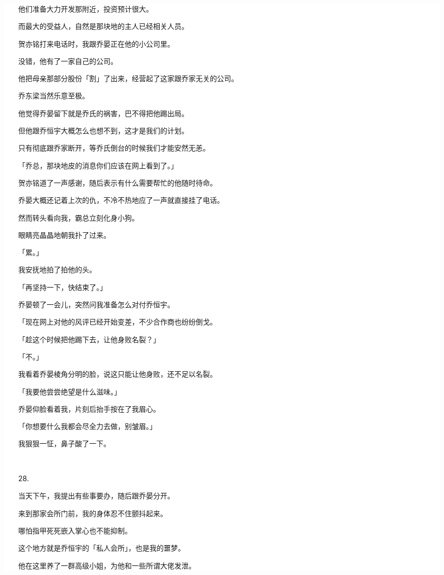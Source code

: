 &emsp;&emsp;他们准备大力开发那附近，投资预计很大。  
  
&emsp;&emsp;而最大的受益人，自然是那块地的主人已经相关人员。  
  
&emsp;&emsp;贺亦铭打来电话时，我跟乔晏正在他的小公司里。  
  
&emsp;&emsp;没错，他有了一家自己的公司。  
  
&emsp;&emsp;他把母亲那部分股份「割」了出来，经营起了这家跟乔家无关的公司。  
  
&emsp;&emsp;乔东梁当然乐意至极。  
  
&emsp;&emsp;他觉得乔晏留下就是乔氏的祸害，巴不得把他踢出局。  
  
&emsp;&emsp;但他跟乔恒宇大概怎么也想不到，这才是我们的计划。  
  
&emsp;&emsp;只有彻底跟乔家断开，等乔氏倒台的时候我们才能安然无恙。  
  
&emsp;&emsp;「乔总，那块地皮的消息你们应该在网上看到了。」  
  
&emsp;&emsp;贺亦铭道了一声感谢，随后表示有什么需要帮忙的他随时待命。  
  
&emsp;&emsp;乔晏大概还记着上次的仇，不冷不热地应了一声就直接挂了电话。  
  
&emsp;&emsp;然而转头看向我，霸总立刻化身小狗。  
  
&emsp;&emsp;眼睛亮晶晶地朝我扑了过来。  
  
&emsp;&emsp;「累。」  
  
&emsp;&emsp;我安抚地拍了拍他的头。  
  
&emsp;&emsp;「再坚持一下，快结束了。」  
  
&emsp;&emsp;乔晏顿了一会儿，突然问我准备怎么对付乔恒宇。  
  
&emsp;&emsp;「现在网上对他的风评已经开始变差，不少合作商也纷纷倒戈。  
  
&emsp;&emsp;「趁这个时候把他踢下去，让他身败名裂？」  
  
&emsp;&emsp;「不。」  
  
&emsp;&emsp;我看着乔晏棱角分明的脸，说这只能让他身败，还不足以名裂。  
  
&emsp;&emsp;「我要他尝尝绝望是什么滋味。」  
  
&emsp;&emsp;乔晏仰脸看着我，片刻后抬手按在了我眉心。  
  
&emsp;&emsp;「你想要什么我都会尽全力去做，别皱眉。」  
  
&emsp;&emsp;我狠狠一怔，鼻子酸了一下。  
  
&emsp;&emsp;   
  
&emsp;&emsp;28.  
  
&emsp;&emsp;当天下午，我提出有些事要办，随后跟乔晏分开。  
  
&emsp;&emsp;来到那家会所门前，我的身体忍不住颤抖起来。  
  
&emsp;&emsp;哪怕指甲死死嵌入掌心也不能抑制。  
  
&emsp;&emsp;这个地方就是乔恒宇的「私人会所」，也是我的噩梦。  
  
&emsp;&emsp;他在这里养了一群高级小姐，为他和一些所谓大佬发泄。  
  